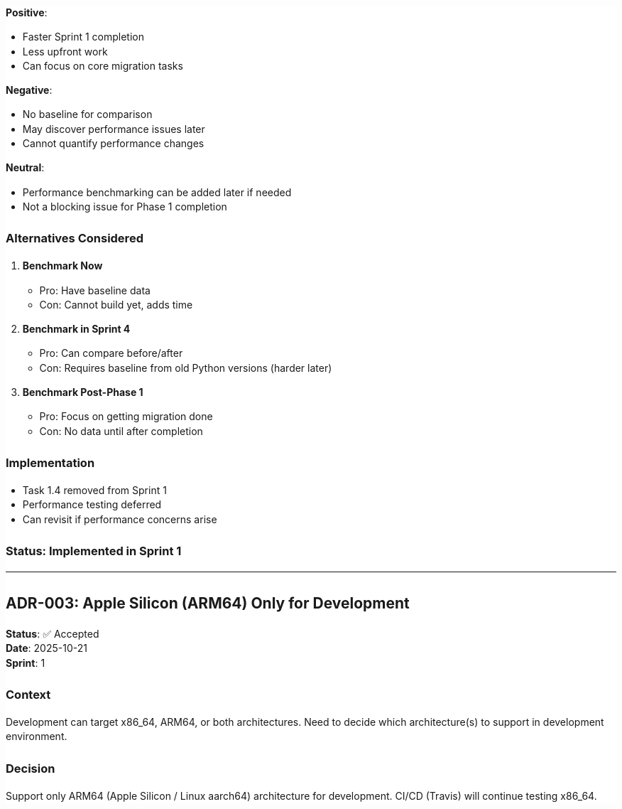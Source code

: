 **Positive**:
- Faster Sprint 1 completion
- Less upfront work
- Can focus on core migration tasks

**Negative**:
- No baseline for comparison
- May discover performance issues later
- Cannot quantify performance changes

**Neutral**:
- Performance benchmarking can be added later if needed
- Not a blocking issue for Phase 1 completion

### Alternatives Considered

1. **Benchmark Now**
   - Pro: Have baseline data
   - Con: Cannot build yet, adds time

2. **Benchmark in Sprint 4**
   - Pro: Can compare before/after
   - Con: Requires baseline from old Python versions (harder later)

3. **Benchmark Post-Phase 1**
   - Pro: Focus on getting migration done
   - Con: No data until after completion

### Implementation

- Task 1.4 removed from Sprint 1
- Performance testing deferred
- Can revisit if performance concerns arise

### Status: Implemented in Sprint 1

---

## ADR-003: Apple Silicon (ARM64) Only for Development

**Status**: ✅ Accepted  
**Date**: 2025-10-21  
**Sprint**: 1

### Context

Development can target x86_64, ARM64, or both architectures. Need to decide which architecture(s) to support in development environment.

### Decision

Support only ARM64 (Apple Silicon / Linux aarch64) architecture for development. CI/CD (Travis) will continue testing x86_64.
